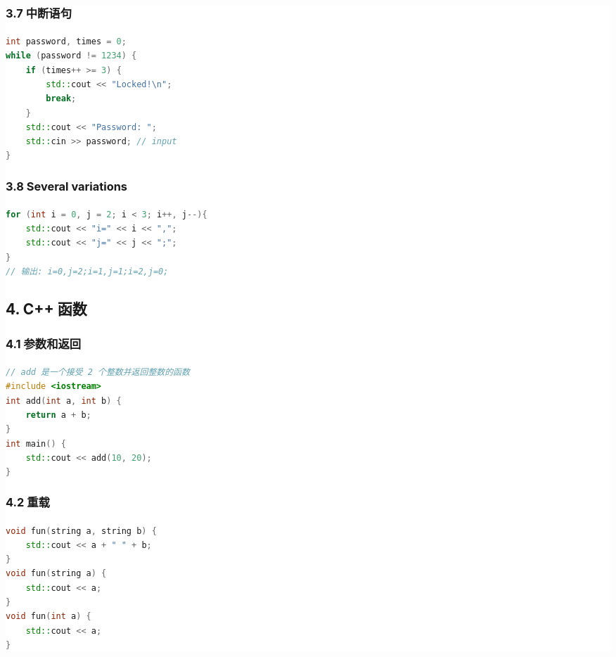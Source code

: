 ### 3.7 中断语句

```CPP
int password, times = 0;
while (password != 1234) {
    if (times++ >= 3) {
        std::cout << "Locked!\n";
        break;
    }
    std::cout << "Password: ";
    std::cin >> password; // input
}
```

### 3.8 Several variations

```CPP
for (int i = 0, j = 2; i < 3; i++, j--){
    std::cout << "i=" << i << ",";
    std::cout << "j=" << j << ";";
}
// 输出: i=0,j=2;i=1,j=1;i=2,j=0;
```

## 4. C++ 函数

### 4.1 参数和返回

```CPP
// add 是一个接受 2 个整数并返回整数的函数
#include <iostream>
int add(int a, int b) {
    return a + b;  
}
int main() {
    std::cout << add(10, 20); 
}
```

### 4.2 重载

```CPP
void fun(string a, string b) {
    std::cout << a + " " + b;
}
void fun(string a) {
    std::cout << a;
}
void fun(int a) {
    std::cout << a;
}
```
